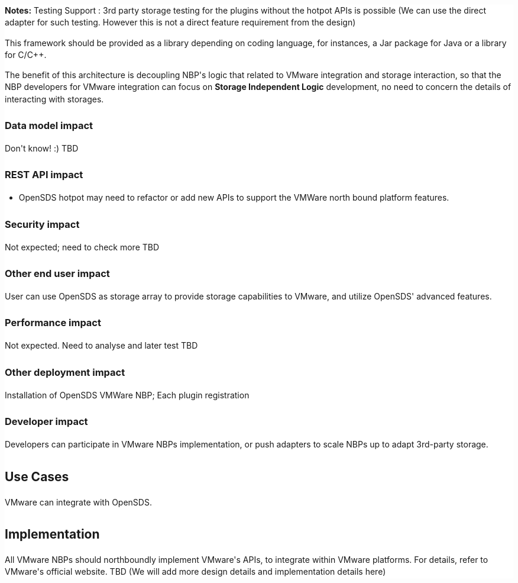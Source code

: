 **Notes:**
Testing Support : 3rd party storage testing for the plugins without the hotpot APIs is possible (We can use the direct adapter for such testing. However this is not a direct feature requirement from the design)

This framework should be provided as a library depending on coding language, for instances, a Jar package for Java or a library for C/C++.

The benefit of this architecture is decoupling NBP's logic that related to VMware integration and storage interaction, so that the NBP developers for VMware integration can focus on **Storage Independent Logic** development, no need to concern the details of interacting with storages.

### Data model impact

Don't know! :)
TBD

### REST API impact

* OpenSDS hotpot may need to refactor or add new APIs to support the VMWare north bound platform features.

### Security impact

Not expected; need to check more
TBD

### Other end user impact

User can use OpenSDS as storage array to provide storage capabilities to VMware, and utilize OpenSDS' advanced features.

### Performance impact

Not expected. Need to analyse and later test
TBD

### Other deployment impact

Installation of OpenSDS VMWare NBP; Each plugin registration

### Developer impact

Developers can participate in VMware NBPs implementation, or push adapters to scale NBPs up to adapt 3rd-party storage.

## Use Cases

VMware can integrate with OpenSDS.

## Implementation

All VMware NBPs should northboundly implement VMware's APIs, to integrate within VMware platforms.
For details, refer to VMware's official website.
TBD (We will add more  design details and implementation details here)
